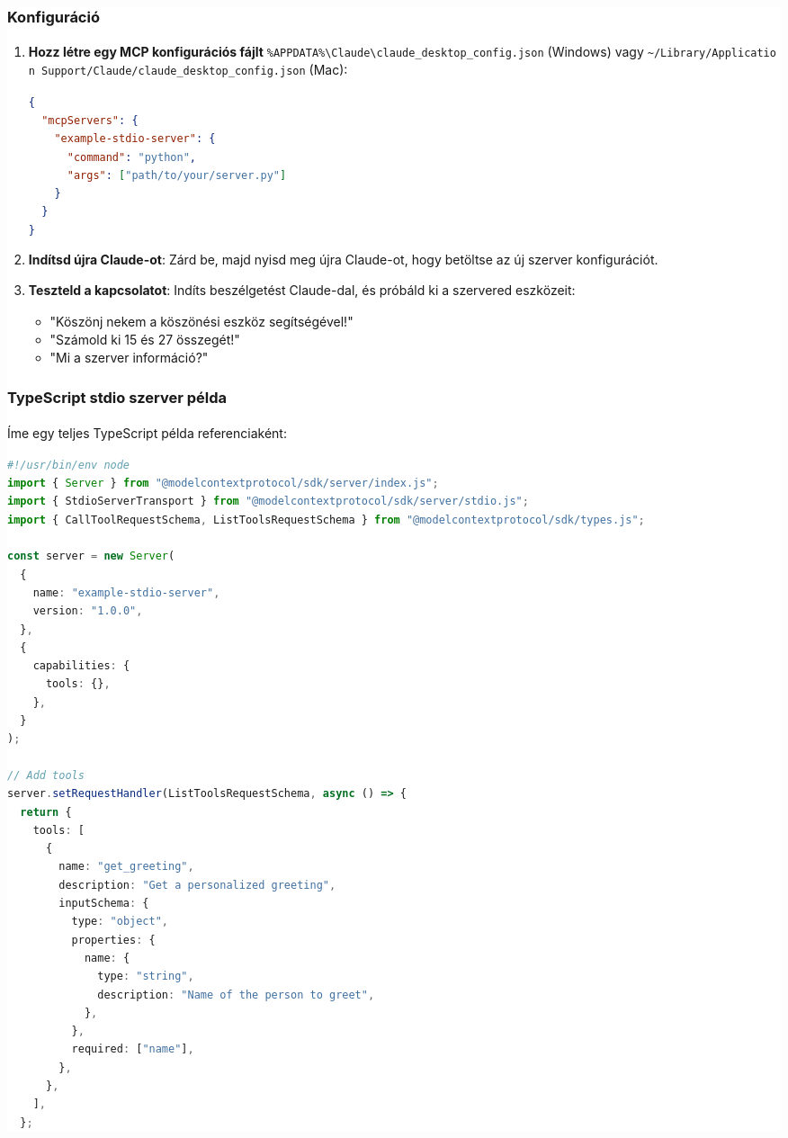 ### Konfiguráció

1. **Hozz létre egy MCP konfigurációs fájlt** `%APPDATA%\Claude\claude_desktop_config.json` (Windows) vagy `~/Library/Application Support/Claude/claude_desktop_config.json` (Mac):

   ```json
   {
     "mcpServers": {
       "example-stdio-server": {
         "command": "python",
         "args": ["path/to/your/server.py"]
       }
     }
   }
   ```

2. **Indítsd újra Claude-ot**: Zárd be, majd nyisd meg újra Claude-ot, hogy betöltse az új szerver konfigurációt.

3. **Teszteld a kapcsolatot**: Indíts beszélgetést Claude-dal, és próbáld ki a szervered eszközeit:
   - "Köszönj nekem a köszönési eszköz segítségével!"
   - "Számold ki 15 és 27 összegét!"
   - "Mi a szerver információ?"

### TypeScript stdio szerver példa

Íme egy teljes TypeScript példa referenciaként:

```typescript
#!/usr/bin/env node
import { Server } from "@modelcontextprotocol/sdk/server/index.js";
import { StdioServerTransport } from "@modelcontextprotocol/sdk/server/stdio.js";
import { CallToolRequestSchema, ListToolsRequestSchema } from "@modelcontextprotocol/sdk/types.js";

const server = new Server(
  {
    name: "example-stdio-server",
    version: "1.0.0",
  },
  {
    capabilities: {
      tools: {},
    },
  }
);

// Add tools
server.setRequestHandler(ListToolsRequestSchema, async () => {
  return {
    tools: [
      {
        name: "get_greeting",
        description: "Get a personalized greeting",
        inputSchema: {
          type: "object",
          properties: {
            name: {
              type: "string",
              description: "Name of the person to greet",
            },
          },
          required: ["name"],
        },
      },
    ],
  };
```